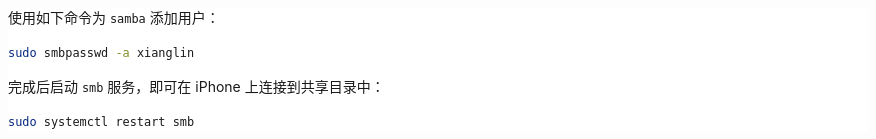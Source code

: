 使用如下命令为 `samba` 添加用户：

```bash
sudo smbpasswd -a xianglin
```

完成后启动 `smb` 服务，即可在 iPhone 上连接到共享目录中：

```bash
sudo systemctl restart smb
```
